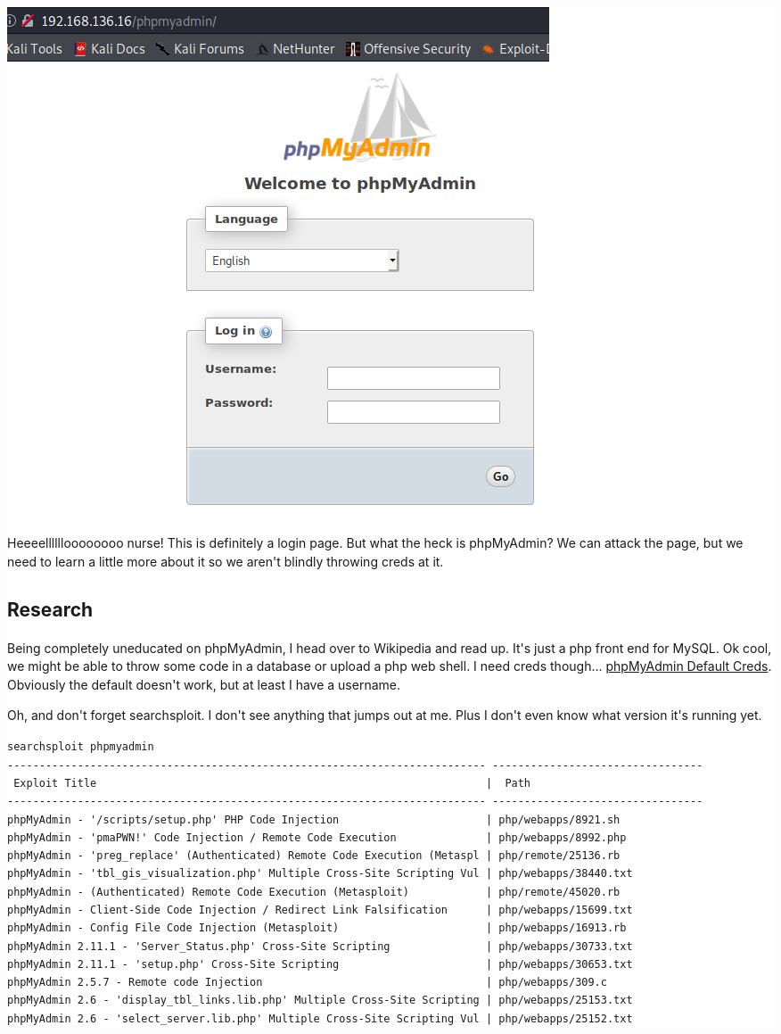 ![nullbytehome](/images/nb4.png)

Heeeelllllloooooooo nurse!  This is definitely a login page.  But what the heck is phpMyAdmin?  We can attack the page, but we need to learn a little more about it so we aren't blindly throwing creds at it.  

## Research

Being completely uneducated on phpMyAdmin, I head over to Wikipedia and read up.  It's just a php front end for MySQL.  Ok cool, we might be able to throw some code in a database or upload a php web shell.  I need creds though... [phpMyAdmin Default Creds](https://stackoverflow.com/questions/5818358/phpmyadmin-default-login-password).  Obviously the default doesn't work, but at least I have a username.

Oh, and don't forget searchsploit.  I don't see anything that jumps out at me.  Plus I don't even know what version it's running yet.

```
searchsploit phpmyadmin
--------------------------------------------------------------------------- ---------------------------------
 Exploit Title                                                             |  Path
--------------------------------------------------------------------------- ---------------------------------
phpMyAdmin - '/scripts/setup.php' PHP Code Injection                       | php/webapps/8921.sh
phpMyAdmin - 'pmaPWN!' Code Injection / Remote Code Execution              | php/webapps/8992.php
phpMyAdmin - 'preg_replace' (Authenticated) Remote Code Execution (Metaspl | php/remote/25136.rb
phpMyAdmin - 'tbl_gis_visualization.php' Multiple Cross-Site Scripting Vul | php/webapps/38440.txt
phpMyAdmin - (Authenticated) Remote Code Execution (Metasploit)            | php/remote/45020.rb
phpMyAdmin - Client-Side Code Injection / Redirect Link Falsification      | php/webapps/15699.txt
phpMyAdmin - Config File Code Injection (Metasploit)                       | php/webapps/16913.rb
phpMyAdmin 2.11.1 - 'Server_Status.php' Cross-Site Scripting               | php/webapps/30733.txt
phpMyAdmin 2.11.1 - 'setup.php' Cross-Site Scripting                       | php/webapps/30653.txt
phpMyAdmin 2.5.7 - Remote code Injection                                   | php/webapps/309.c
phpMyAdmin 2.6 - 'display_tbl_links.lib.php' Multiple Cross-Site Scripting | php/webapps/25153.txt
phpMyAdmin 2.6 - 'select_server.lib.php' Multiple Cross-Site Scripting Vul | php/webapps/25152.txt
```